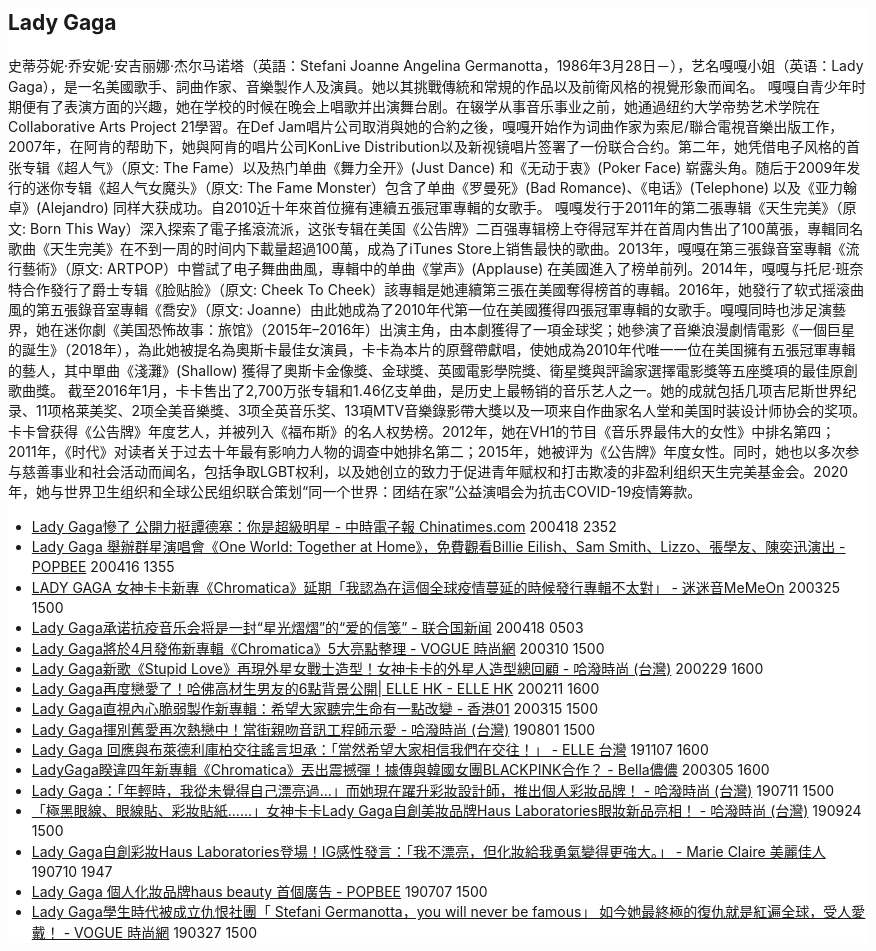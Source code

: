 ## Lady Gaga

史蒂芬妮·乔安妮·安吉丽娜·杰尔马诺塔（英語：Stefani Joanne Angelina Germanotta，1986年3月28日－），艺名嘎嘎小姐（英语：Lady Gaga），是一名美國歌手、詞曲作家、音樂製作人及演員。她以其挑戰傳統和常規的作品以及前衛风格的視覺形象而闻名。 
嘎嘎自青少年时期便有了表演方面的兴趣，她在学校的时候在晚会上唱歌并出演舞台剧。在辍学从事音乐事业之前，她通過纽约大学帝势艺术学院在Collaborative Arts Project 21學習。在Def Jam唱片公司取消與她的合約之後，嘎嘎开始作为词曲作家为索尼/聯合電視音樂出版工作，2007年，在阿肯的帮助下，她與阿肯的唱片公司KonLive Distribution以及新视镜唱片签署了一份联合合约。第二年，她凭借电子风格的首张专辑《超人气》（原文: The Fame）以及热门单曲《舞力全开》(Just Dance) 和《无动于衷》(Poker Face) 崭露头角。随后于2009年发行的迷你专辑《超人气女魔头》（原文: The Fame Monster）包含了单曲《罗曼死》(Bad Romance)、《电话》(Telephone) 以及《亚力翰卓》(Alejandro) 同样大获成功。自2010近十年來首位擁有連續五張冠軍專輯的女歌手。 
嘎嘎发行于2011年的第二張專辑《天生完美》（原文: Born This Way）深入探索了電子搖滾流派，这张专辑在美国《公告牌》二百强專辑榜上夺得冠军并在首周内售出了100萬張，專輯同名歌曲《天生完美》在不到一周的时间内下載量超過100萬，成為了iTunes Store上销售最快的歌曲。2013年，嘎嘎在第三張錄音室專輯《流行藝術》（原文: ARTPOP）中嘗試了电子舞曲曲風，專輯中的单曲《掌声》(Applause) 在美國進入了榜单前列。2014年，嘎嘎与托尼·班奈特合作發行了爵士专辑《脸贴脸》（原文: Cheek To Cheek）該專輯是她連續第三張在美國奪得榜首的專輯。2016年，她發行了软式摇滚曲風的第五張錄音室專輯《喬安》（原文: Joanne）由此她成為了2010年代第一位在美國獲得四張冠軍專輯的女歌手。嘎嘎同時也涉足演藝界，她在迷你劇《美国恐怖故事：旅馆》（2015年–2016年）出演主角，由本劇獲得了一項金球奖；她參演了音樂浪漫劇情電影《一個巨星的誕生》（2018年），為此她被提名為奧斯卡最佳女演員，卡卡為本片的原聲帶獻唱，使她成為2010年代唯一一位在美国擁有五張冠軍專輯的藝人，其中單曲《淺灘》(Shallow) 獲得了奧斯卡金像獎、金球獎、英國電影學院獎、衛星獎與評論家選擇電影獎等五座獎項的最佳原創歌曲獎。
截至2016年1月，卡卡售出了2,700万张专辑和1.46亿支单曲，是历史上最畅销的音乐艺人之一。她的成就包括几项吉尼斯世界纪录、11项格莱美奖、2项全美音樂獎、3项全英音乐奖、13項MTV音樂錄影帶大獎以及一项来自作曲家名人堂和美国时装设计师协会的奖项。卡卡曾获得《公告牌》年度艺人，并被列入《福布斯》的名人权势榜。2012年，她在VH1的节目《音乐界最伟大的女性》中排名第四； 2011年，《时代》对读者关于过去十年最有影响力人物的调查中她排名第二；2015年，她被评为《公告牌》年度女性。同时，她也以多次参与慈善事业和社会活动而闻名，包括争取LGBT权利，以及她创立的致力于促进青年赋权和打击欺凌的非盈利组织天生完美基金会。2020年，她与世界卫生组织和全球公民组织联合策划“同一个世界：团结在家”公益演唱会为抗击COVID-19疫情筹款。
- [Lady Gaga慘了 公開力挺譚德塞：你是超級明星 - 中時電子報 Chinatimes.com](https://www.chinatimes.com/realtimenews/20200418003732-260404 "Lady Gaga慘了 公開力挺譚德塞：你是超級明星 - 中時電子報 Chinatimes.com") 200418 2352
- [Lady Gaga 舉辦群星演唱會《One World: Together at Home》，免費觀看Billie Eilish、Sam Smith、Lizzo、張學友、陳奕迅演出 - POPBEE](https://popbee.com/celebrities/lady-gaga-one-world-together-at-home-concert-billie-eilish-sam-smith-eason-chan-jacky-cheung-lizzo/ "Lady Gaga 舉辦群星演唱會《One World: Together at Home》，免費觀看Billie Eilish、Sam Smith、Lizzo、張學友、陳奕迅演出 - POPBEE") 200416 1355
- [LADY GAGA 女神卡卡新專《Chromatica》延期「我認為在這個全球疫情蔓延的時候發行專輯不太對」 - 迷迷音MeMeOn](https://memeon-music.com/2020/03/25/lady-gaga-2/ "LADY GAGA 女神卡卡新專《Chromatica》延期「我認為在這個全球疫情蔓延的時候發行專輯不太對」 - 迷迷音MeMeOn") 200325 1500
- [Lady Gaga承诺抗疫音乐会将是一封“星光熠熠”的“爱的信笺” - 联合国新闻](https://news.un.org/zh/story/2020/04/1055352 "Lady Gaga承诺抗疫音乐会将是一封“星光熠熠”的“爱的信笺” - 联合国新闻") 200418 0503
- [Lady Gaga將於4月發佈新專輯《Chromatica》5大亮點整理 - VOGUE 時尚網](https://www.vogue.com.tw/entertainment/article/ladygaga "Lady Gaga將於4月發佈新專輯《Chromatica》5大亮點整理 - VOGUE 時尚網") 200310 1500
- [Lady Gaga新歌《Stupid Love》再現外星女戰士造型！女神卡卡的外星人造型總回顧 - 哈潑時尚 (台灣)](https://www.harpersbazaar.com/tw/celebrity/celebritynews/g31144467/lady-gaga-stupid-love-alien-looks/ "Lady Gaga新歌《Stupid Love》再現外星女戰士造型！女神卡卡的外星人造型總回顧 - 哈潑時尚 (台灣)") 200229 1600
- [Lady Gaga再度戀愛了！哈佛高材生男友的6點背景公開| ELLE HK - ELLE HK](https://www.elle.com.hk/celebrity/ladygaga-new-boy-friend "Lady Gaga再度戀愛了！哈佛高材生男友的6點背景公開| ELLE HK - ELLE HK") 200211 1600
- [Lady Gaga直視內心脆弱製作新專輯：希望大家聽完生命有一點改變 - 香港01](https://www.hk01.com/%E7%9C%BE%E6%A8%82%E8%BF%B7/445897/lady-gaga%E7%9B%B4%E8%A6%96%E5%85%A7%E5%BF%83%E8%84%86%E5%BC%B1%E8%A3%BD%E4%BD%9C%E6%96%B0%E5%B0%88%E8%BC%AF-%E5%B8%8C%E6%9C%9B%E5%A4%A7%E5%AE%B6%E8%81%BD%E5%AE%8C%E7%94%9F%E5%91%BD%E6%9C%89%E4%B8%80%E9%BB%9E%E6%94%B9%E8%AE%8A "Lady Gaga直視內心脆弱製作新專輯：希望大家聽完生命有一點改變 - 香港01") 200315 1500
- [Lady Gaga揮別舊愛再次熱戀中！當街親吻音訊工程師示愛 - 哈潑時尚 (台灣)](https://www.harpersbazaar.com/tw/celebrity/celebritynews/g28559067/lady-gaga-new-bf/ "Lady Gaga揮別舊愛再次熱戀中！當街親吻音訊工程師示愛 - 哈潑時尚 (台灣)") 190801 1500
- [Lady Gaga 回應與布萊德利庫柏交往謠言坦承：「當然希望大家相信我們在交往！」 - ELLE 台灣](https://www.elle.com/tw/entertainment/gossip/g29719075/lady-gaga-bradley-cooper-love-affairs/ "Lady Gaga 回應與布萊德利庫柏交往謠言坦承：「當然希望大家相信我們在交往！」 - ELLE 台灣") 191107 1600
- [LadyGaga睽違四年新專輯《Chromatica》丟出震撼彈！據傳與韓國女團BLACKPINK合作？ - Bella儂儂](https://www.bella.tw/articles/music/23140 "LadyGaga睽違四年新專輯《Chromatica》丟出震撼彈！據傳與韓國女團BLACKPINK合作？ - Bella儂儂") 200305 1600
- [Lady Gaga：「年輕時，我從未覺得自己漂亮過...」而她現在躍升彩妝設計師，推出個人彩妝品牌！ - 哈潑時尚 (台灣)](https://www.harpersbazaar.com/tw/fashion/news/g28358024/lady-gaga-launches-beauty-brand-haus-laboratories-2019/ "Lady Gaga：「年輕時，我從未覺得自己漂亮過...」而她現在躍升彩妝設計師，推出個人彩妝品牌！ - 哈潑時尚 (台灣)") 190711 1500
- [「極黑眼線、眼線貼、彩妝貼紙......」女神卡卡Lady Gaga自創美妝品牌Haus Laboratories眼妝新品亮相！ - 哈潑時尚 (台灣)](https://www.harpersbazaar.com/tw/beauty/makeup/g29181741/lady-gaga-haus-labs/ "「極黑眼線、眼線貼、彩妝貼紙......」女神卡卡Lady Gaga自創美妝品牌Haus Laboratories眼妝新品亮相！ - 哈潑時尚 (台灣)") 190924 1500
- [Lady Gaga自創彩妝Haus Laboratories登場！IG感性發言：「我不漂亮，但化妝給我勇氣變得更強大。」 - Marie Claire 美麗佳人](https://www.marieclaire.com.tw/beauty/make-up/43632 "Lady Gaga自創彩妝Haus Laboratories登場！IG感性發言：「我不漂亮，但化妝給我勇氣變得更強大。」 - Marie Claire 美麗佳人") 190710 1947
- [Lady Gaga 個人化妝品牌haus beauty 首個廣告 - POPBEE](https://popbee.com/beauty/haus-beauty-lady-gaga-first-campaign/ "Lady Gaga 個人化妝品牌haus beauty 首個廣告 - POPBEE") 190707 1500
- [Lady Gaga學生時代被成立仇恨社團「 Stefani Germanotta，you will never be famous」 如今她最終極的復仇就是紅遍全球，受人愛戴！ - VOGUE 時尚網](https://www.vogue.com.tw/feature/content-46426 "Lady Gaga學生時代被成立仇恨社團「 Stefani Germanotta，you will never be famous」 如今她最終極的復仇就是紅遍全球，受人愛戴！ - VOGUE 時尚網") 190327 1500